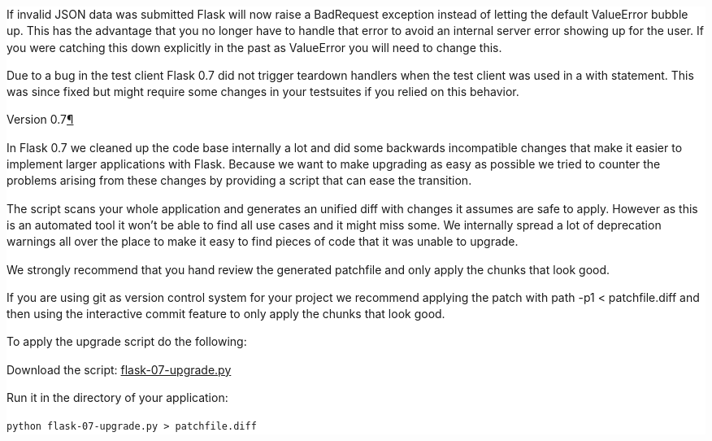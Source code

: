 If invalid JSON data was submitted Flask will now raise a
BadRequest exception instead of letting the
default ValueError bubble up.  This has the advantage that you no
longer have to handle that error to avoid an internal server error showing
up for the user.  If you were catching this down explicitly in the past
as ValueError you will need to change this.


Due to a bug in the test client Flask 0.7 did not trigger teardown
handlers when the test client was used in a with statement.  This was
since fixed but might require some changes in your testsuites if you
relied on this behavior.





<span id="version-0-7" ></span>
Version 0.7[¶](#version-0-7)

In Flask 0.7 we cleaned up the code base internally a lot and did some
backwards incompatible changes that make it easier to implement larger
applications with Flask.  Because we want to make upgrading as easy as
possible we tried to counter the problems arising from these changes by
providing a script that can ease the transition.


The script scans your whole application and generates an unified diff with
changes it assumes are safe to apply.  However as this is an automated
tool it won’t be able to find all use cases and it might miss some.  We
internally spread a lot of deprecation warnings all over the place to make
it easy to find pieces of code that it was unable to upgrade.


We strongly recommend that you hand review the generated patchfile and
only apply the chunks that look good.


If you are using git as version control system for your project we
recommend applying the patch with path -p1 < patchfile.diff and then
using the interactive commit feature to only apply the chunks that look
good.


To apply the upgrade script do the following:




Download the script: [flask-07-upgrade.py](https://raw.github.com/mitsuhiko/flask/master/scripts/flask-07-upgrade.py)





Run it in the directory of your application:




```
python flask-07-upgrade.py > patchfile.diff

```
